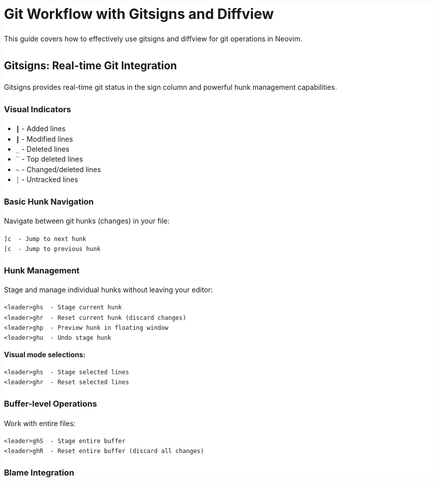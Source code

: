 # Git Workflow with Gitsigns and Diffview

This guide covers how to effectively use gitsigns and diffview for git operations in Neovim.

## Gitsigns: Real-time Git Integration

Gitsigns provides real-time git status in the sign column and powerful hunk management capabilities.

### Visual Indicators

- `┃` - Added lines
- `┃` - Modified lines  
- `_` - Deleted lines
- `‾` - Top deleted lines
- `~` - Changed/deleted lines
- `┆` - Untracked lines

### Basic Hunk Navigation

Navigate between git hunks (changes) in your file:

```
]c  - Jump to next hunk
[c  - Jump to previous hunk
```

### Hunk Management

Stage and manage individual hunks without leaving your editor:

```
<leader>ghs  - Stage current hunk
<leader>ghr  - Reset current hunk (discard changes)
<leader>ghp  - Preview hunk in floating window
<leader>ghu  - Undo stage hunk
```

**Visual mode selections:**
```
<leader>ghs  - Stage selected lines
<leader>ghr  - Reset selected lines
```

### Buffer-level Operations

Work with entire files:

```
<leader>ghS  - Stage entire buffer
<leader>ghR  - Reset entire buffer (discard all changes)
```

### Blame Integration
